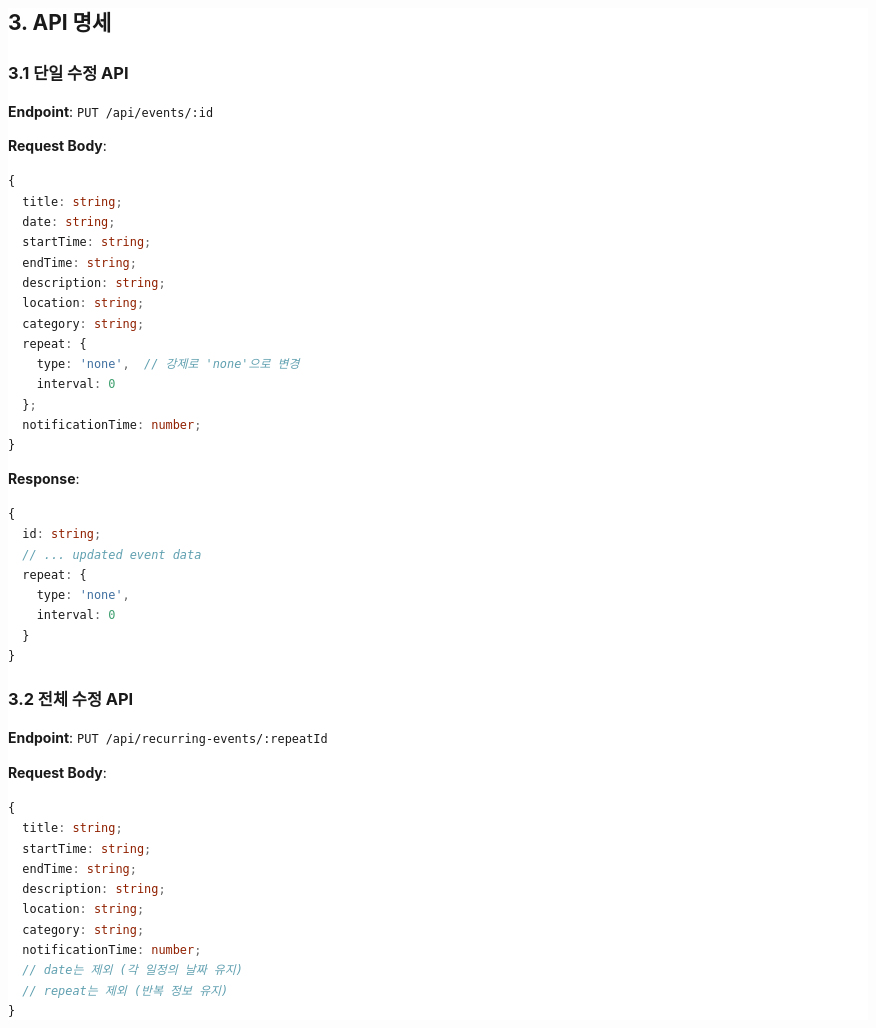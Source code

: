 
## 3. API 명세

### 3.1 단일 수정 API

**Endpoint**: `PUT /api/events/:id`

**Request Body**:
```typescript
{
  title: string;
  date: string;
  startTime: string;
  endTime: string;
  description: string;
  location: string;
  category: string;
  repeat: {
    type: 'none',  // 강제로 'none'으로 변경
    interval: 0
  };
  notificationTime: number;
}
```

**Response**:
```typescript
{
  id: string;
  // ... updated event data
  repeat: {
    type: 'none',
    interval: 0
  }
}
```

### 3.2 전체 수정 API

**Endpoint**: `PUT /api/recurring-events/:repeatId`

**Request Body**:
```typescript
{
  title: string;
  startTime: string;
  endTime: string;
  description: string;
  location: string;
  category: string;
  notificationTime: number;
  // date는 제외 (각 일정의 날짜 유지)
  // repeat는 제외 (반복 정보 유지)
}
```
